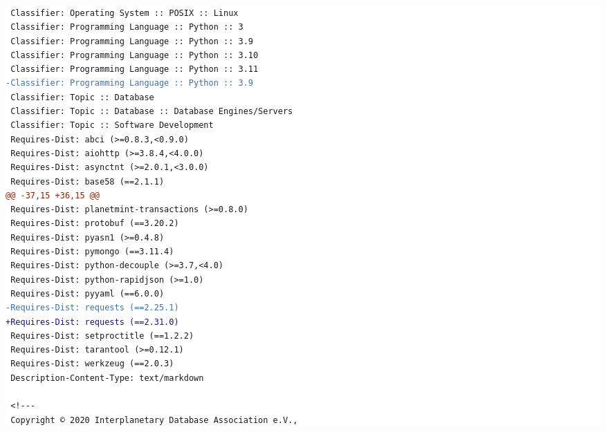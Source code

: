 ```diff
 Classifier: Operating System :: POSIX :: Linux
 Classifier: Programming Language :: Python :: 3
 Classifier: Programming Language :: Python :: 3.9
 Classifier: Programming Language :: Python :: 3.10
 Classifier: Programming Language :: Python :: 3.11
-Classifier: Programming Language :: Python :: 3.9
 Classifier: Topic :: Database
 Classifier: Topic :: Database :: Database Engines/Servers
 Classifier: Topic :: Software Development
 Requires-Dist: abci (>=0.8.3,<0.9.0)
 Requires-Dist: aiohttp (>=3.8.4,<4.0.0)
 Requires-Dist: asynctnt (>=2.0.1,<3.0.0)
 Requires-Dist: base58 (==2.1.1)
@@ -37,15 +36,15 @@
 Requires-Dist: planetmint-transactions (>=0.8.0)
 Requires-Dist: protobuf (==3.20.2)
 Requires-Dist: pyasn1 (>=0.4.8)
 Requires-Dist: pymongo (==3.11.4)
 Requires-Dist: python-decouple (>=3.7,<4.0)
 Requires-Dist: python-rapidjson (>=1.0)
 Requires-Dist: pyyaml (==6.0.0)
-Requires-Dist: requests (==2.25.1)
+Requires-Dist: requests (==2.31.0)
 Requires-Dist: setproctitle (==1.2.2)
 Requires-Dist: tarantool (>=0.12.1)
 Requires-Dist: werkzeug (==2.0.3)
 Description-Content-Type: text/markdown
 
 <!---
 Copyright © 2020 Interplanetary Database Association e.V.,
```

